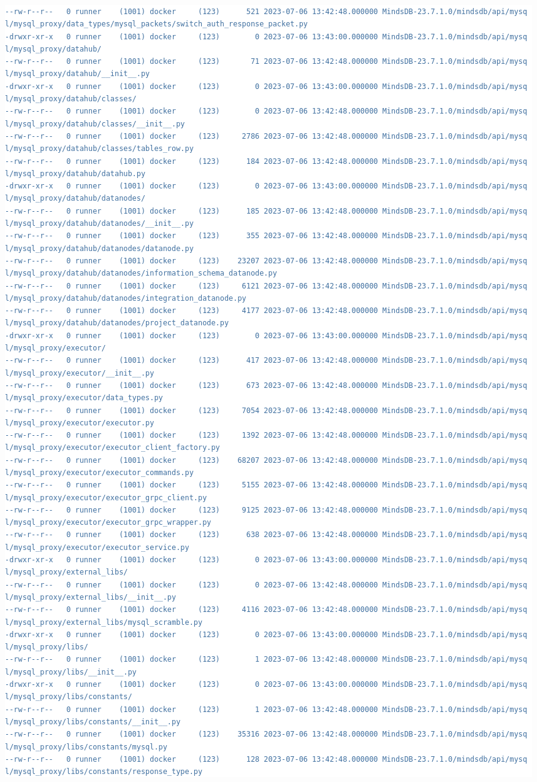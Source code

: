 ```diff
--rw-r--r--   0 runner    (1001) docker     (123)      521 2023-07-06 13:42:48.000000 MindsDB-23.7.1.0/mindsdb/api/mysql/mysql_proxy/data_types/mysql_packets/switch_auth_response_packet.py
-drwxr-xr-x   0 runner    (1001) docker     (123)        0 2023-07-06 13:43:00.000000 MindsDB-23.7.1.0/mindsdb/api/mysql/mysql_proxy/datahub/
--rw-r--r--   0 runner    (1001) docker     (123)       71 2023-07-06 13:42:48.000000 MindsDB-23.7.1.0/mindsdb/api/mysql/mysql_proxy/datahub/__init__.py
-drwxr-xr-x   0 runner    (1001) docker     (123)        0 2023-07-06 13:43:00.000000 MindsDB-23.7.1.0/mindsdb/api/mysql/mysql_proxy/datahub/classes/
--rw-r--r--   0 runner    (1001) docker     (123)        0 2023-07-06 13:42:48.000000 MindsDB-23.7.1.0/mindsdb/api/mysql/mysql_proxy/datahub/classes/__init__.py
--rw-r--r--   0 runner    (1001) docker     (123)     2786 2023-07-06 13:42:48.000000 MindsDB-23.7.1.0/mindsdb/api/mysql/mysql_proxy/datahub/classes/tables_row.py
--rw-r--r--   0 runner    (1001) docker     (123)      184 2023-07-06 13:42:48.000000 MindsDB-23.7.1.0/mindsdb/api/mysql/mysql_proxy/datahub/datahub.py
-drwxr-xr-x   0 runner    (1001) docker     (123)        0 2023-07-06 13:43:00.000000 MindsDB-23.7.1.0/mindsdb/api/mysql/mysql_proxy/datahub/datanodes/
--rw-r--r--   0 runner    (1001) docker     (123)      185 2023-07-06 13:42:48.000000 MindsDB-23.7.1.0/mindsdb/api/mysql/mysql_proxy/datahub/datanodes/__init__.py
--rw-r--r--   0 runner    (1001) docker     (123)      355 2023-07-06 13:42:48.000000 MindsDB-23.7.1.0/mindsdb/api/mysql/mysql_proxy/datahub/datanodes/datanode.py
--rw-r--r--   0 runner    (1001) docker     (123)    23207 2023-07-06 13:42:48.000000 MindsDB-23.7.1.0/mindsdb/api/mysql/mysql_proxy/datahub/datanodes/information_schema_datanode.py
--rw-r--r--   0 runner    (1001) docker     (123)     6121 2023-07-06 13:42:48.000000 MindsDB-23.7.1.0/mindsdb/api/mysql/mysql_proxy/datahub/datanodes/integration_datanode.py
--rw-r--r--   0 runner    (1001) docker     (123)     4177 2023-07-06 13:42:48.000000 MindsDB-23.7.1.0/mindsdb/api/mysql/mysql_proxy/datahub/datanodes/project_datanode.py
-drwxr-xr-x   0 runner    (1001) docker     (123)        0 2023-07-06 13:43:00.000000 MindsDB-23.7.1.0/mindsdb/api/mysql/mysql_proxy/executor/
--rw-r--r--   0 runner    (1001) docker     (123)      417 2023-07-06 13:42:48.000000 MindsDB-23.7.1.0/mindsdb/api/mysql/mysql_proxy/executor/__init__.py
--rw-r--r--   0 runner    (1001) docker     (123)      673 2023-07-06 13:42:48.000000 MindsDB-23.7.1.0/mindsdb/api/mysql/mysql_proxy/executor/data_types.py
--rw-r--r--   0 runner    (1001) docker     (123)     7054 2023-07-06 13:42:48.000000 MindsDB-23.7.1.0/mindsdb/api/mysql/mysql_proxy/executor/executor.py
--rw-r--r--   0 runner    (1001) docker     (123)     1392 2023-07-06 13:42:48.000000 MindsDB-23.7.1.0/mindsdb/api/mysql/mysql_proxy/executor/executor_client_factory.py
--rw-r--r--   0 runner    (1001) docker     (123)    68207 2023-07-06 13:42:48.000000 MindsDB-23.7.1.0/mindsdb/api/mysql/mysql_proxy/executor/executor_commands.py
--rw-r--r--   0 runner    (1001) docker     (123)     5155 2023-07-06 13:42:48.000000 MindsDB-23.7.1.0/mindsdb/api/mysql/mysql_proxy/executor/executor_grpc_client.py
--rw-r--r--   0 runner    (1001) docker     (123)     9125 2023-07-06 13:42:48.000000 MindsDB-23.7.1.0/mindsdb/api/mysql/mysql_proxy/executor/executor_grpc_wrapper.py
--rw-r--r--   0 runner    (1001) docker     (123)      638 2023-07-06 13:42:48.000000 MindsDB-23.7.1.0/mindsdb/api/mysql/mysql_proxy/executor/executor_service.py
-drwxr-xr-x   0 runner    (1001) docker     (123)        0 2023-07-06 13:43:00.000000 MindsDB-23.7.1.0/mindsdb/api/mysql/mysql_proxy/external_libs/
--rw-r--r--   0 runner    (1001) docker     (123)        0 2023-07-06 13:42:48.000000 MindsDB-23.7.1.0/mindsdb/api/mysql/mysql_proxy/external_libs/__init__.py
--rw-r--r--   0 runner    (1001) docker     (123)     4116 2023-07-06 13:42:48.000000 MindsDB-23.7.1.0/mindsdb/api/mysql/mysql_proxy/external_libs/mysql_scramble.py
-drwxr-xr-x   0 runner    (1001) docker     (123)        0 2023-07-06 13:43:00.000000 MindsDB-23.7.1.0/mindsdb/api/mysql/mysql_proxy/libs/
--rw-r--r--   0 runner    (1001) docker     (123)        1 2023-07-06 13:42:48.000000 MindsDB-23.7.1.0/mindsdb/api/mysql/mysql_proxy/libs/__init__.py
-drwxr-xr-x   0 runner    (1001) docker     (123)        0 2023-07-06 13:43:00.000000 MindsDB-23.7.1.0/mindsdb/api/mysql/mysql_proxy/libs/constants/
--rw-r--r--   0 runner    (1001) docker     (123)        1 2023-07-06 13:42:48.000000 MindsDB-23.7.1.0/mindsdb/api/mysql/mysql_proxy/libs/constants/__init__.py
--rw-r--r--   0 runner    (1001) docker     (123)    35316 2023-07-06 13:42:48.000000 MindsDB-23.7.1.0/mindsdb/api/mysql/mysql_proxy/libs/constants/mysql.py
--rw-r--r--   0 runner    (1001) docker     (123)      128 2023-07-06 13:42:48.000000 MindsDB-23.7.1.0/mindsdb/api/mysql/mysql_proxy/libs/constants/response_type.py
```